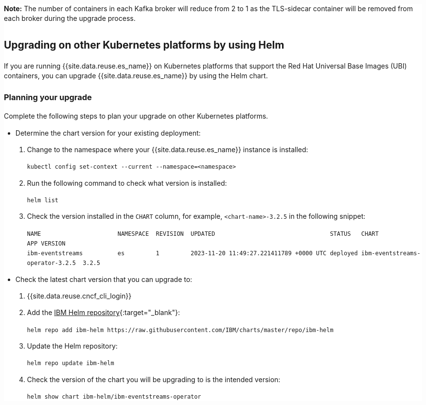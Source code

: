 **Note:** The number of containers in each Kafka broker will reduce from 2 to 1 as the TLS-sidecar container will be removed from each broker during the upgrade process.



## Upgrading on other Kubernetes platforms by using Helm

If you are running {{site.data.reuse.es_name}} on Kubernetes platforms that support the Red Hat Universal Base Images (UBI) containers, you can upgrade {{site.data.reuse.es_name}} by using the Helm chart.

### Planning your upgrade

Complete the following steps to plan your upgrade on other Kubernetes platforms.

- Determine the chart version for your existing deployment:
   
   1. Change to the namespace where your {{site.data.reuse.es_name}} instance is installed:
      
      ```shell
      kubectl config set-context --current --namespace=<namespace>
      ```
   
   2. Run the following command to check what version is installed:
      
      ```shell
      helm list
      ```
      
   3. Check the version installed in the `CHART` column, for example, `<chart-name>-3.2.5` in the following snippet:
      
      ```
      NAME                      NAMESPACE  REVISION  UPDATED                                 STATUS   CHART                            APP VERSION    
      ibm-eventstreams          es         1         2023-11-20 11:49:27.221411789 +0000 UTC deployed ibm-eventstreams-operator-3.2.5  3.2.5
      ```

- Check the latest chart version that you can upgrade to:
   
   1. {{site.data.reuse.cncf_cli_login}}
   2. Add the [IBM Helm repository](https://github.com/IBM/charts/tree/master/repo/ibm-helm){:target="_blank"}:
      
      ```shell
      helm repo add ibm-helm https://raw.githubusercontent.com/IBM/charts/master/repo/ibm-helm
      ```
      
   3. Update the Helm repository:
      
      ```shell
      helm repo update ibm-helm
      ```
      
   4. Check the version of the chart you will be upgrading to is the intended version:
      
      ```shell
      helm show chart ibm-helm/ibm-eventstreams-operator
      ```
      